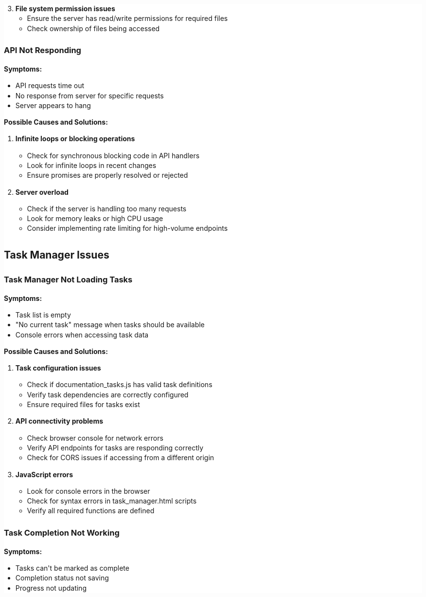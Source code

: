 3. **File system permission issues**
   - Ensure the server has read/write permissions for required files
   - Check ownership of files being accessed

### API Not Responding

**Symptoms:**
- API requests time out
- No response from server for specific requests
- Server appears to hang

**Possible Causes and Solutions:**

1. **Infinite loops or blocking operations**
   - Check for synchronous blocking code in API handlers
   - Look for infinite loops in recent changes
   - Ensure promises are properly resolved or rejected

2. **Server overload**
   - Check if the server is handling too many requests
   - Look for memory leaks or high CPU usage
   - Consider implementing rate limiting for high-volume endpoints

## Task Manager Issues

### Task Manager Not Loading Tasks

**Symptoms:**
- Task list is empty
- "No current task" message when tasks should be available
- Console errors when accessing task data

**Possible Causes and Solutions:**

1. **Task configuration issues**
   - Check if documentation_tasks.js has valid task definitions
   - Verify task dependencies are correctly configured
   - Ensure required files for tasks exist

2. **API connectivity problems**
   - Check browser console for network errors
   - Verify API endpoints for tasks are responding correctly
   - Check for CORS issues if accessing from a different origin

3. **JavaScript errors**
   - Look for console errors in the browser
   - Check for syntax errors in task_manager.html scripts
   - Verify all required functions are defined

### Task Completion Not Working

**Symptoms:**
- Tasks can't be marked as complete
- Completion status not saving
- Progress not updating
